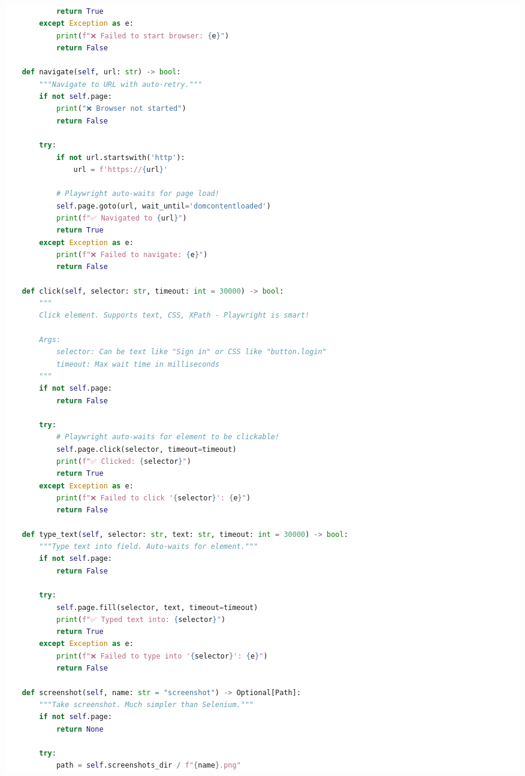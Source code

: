 ```python
            return True
        except Exception as e:
            print(f"❌ Failed to start browser: {e}")
            return False

    def navigate(self, url: str) -> bool:
        """Navigate to URL with auto-retry."""
        if not self.page:
            print("❌ Browser not started")
            return False

        try:
            if not url.startswith('http'):
                url = f'https://{url}'

            # Playwright auto-waits for page load!
            self.page.goto(url, wait_until='domcontentloaded')
            print(f"✅ Navigated to {url}")
            return True
        except Exception as e:
            print(f"❌ Failed to navigate: {e}")
            return False

    def click(self, selector: str, timeout: int = 30000) -> bool:
        """
        Click element. Supports text, CSS, XPath - Playwright is smart!

        Args:
            selector: Can be text like "Sign in" or CSS like "button.login"
            timeout: Max wait time in milliseconds
        """
        if not self.page:
            return False

        try:
            # Playwright auto-waits for element to be clickable!
            self.page.click(selector, timeout=timeout)
            print(f"✅ Clicked: {selector}")
            return True
        except Exception as e:
            print(f"❌ Failed to click '{selector}': {e}")
            return False

    def type_text(self, selector: str, text: str, timeout: int = 30000) -> bool:
        """Type text into field. Auto-waits for element."""
        if not self.page:
            return False

        try:
            self.page.fill(selector, text, timeout=timeout)
            print(f"✅ Typed text into: {selector}")
            return True
        except Exception as e:
            print(f"❌ Failed to type into '{selector}': {e}")
            return False

    def screenshot(self, name: str = "screenshot") -> Optional[Path]:
        """Take screenshot. Much simpler than Selenium."""
        if not self.page:
            return None

        try:
            path = self.screenshots_dir / f"{name}.png"
```